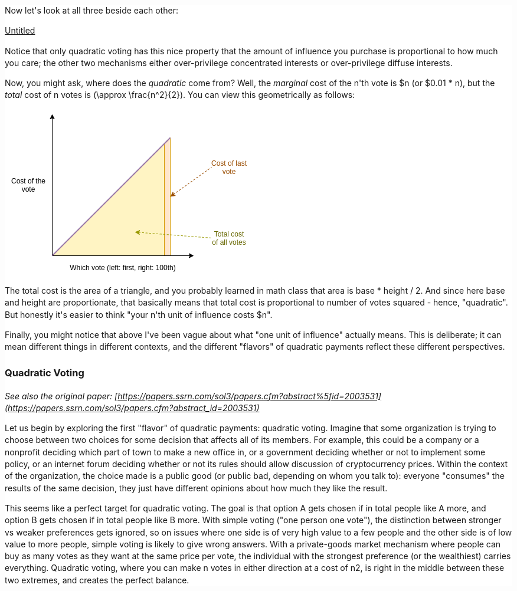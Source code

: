 Now let's look at all three beside each other:

[Untitled](Quadratic%20Payments%20A%20Primer%208acb28fa28be46db826524b9f9989592/Untitled%20Database%209177707e749c4de59838dbf271efe716.csv)

Notice that only quadratic voting has this nice property that the amount of influence you purchase is proportional to how much you care; the other two mechanisms either over-privilege concentrated interests or over-privilege diffuse interests.

Now, you might ask, where does the *quadratic* come from? Well, the *marginal* cost of the n'th vote is $n (or $0.01 * n), but the *total* cost of n votes is \(\approx \frac{n^2}{2}\). You can view this geometrically as follows:

![Quadratic%20Payments%20A%20Primer%208acb28fa28be46db826524b9f9989592/qv_triangle.png](Quadratic%20Payments%20A%20Primer%208acb28fa28be46db826524b9f9989592/qv_triangle.png)

The total cost is the area of a triangle, and you probably learned in math class that area is base * height / 2. And since here base and height are proportionate, that basically means that total cost is proportional to number of votes squared - hence, "quadratic". But honestly it's easier to think "your n'th unit of influence costs $n".

Finally, you might notice that above I've been vague about what "one unit of influence" actually means. This is deliberate; it can mean different things in different contexts, and the different "flavors" of quadratic payments reflect these different perspectives.

### Quadratic Voting

*See also the original paper: [https://papers.ssrn.com/sol3/papers.cfm?abstract%5fid=2003531](https://papers.ssrn.com/sol3/papers.cfm?abstract_id=2003531)*

Let us begin by exploring the first "flavor" of quadratic payments: quadratic voting. Imagine that some organization is trying to choose between two choices for some decision that affects all of its members. For example, this could be a company or a nonprofit deciding which part of town to make a new office in, or a government deciding whether or not to implement some policy, or an internet forum deciding whether or not its rules should allow discussion of cryptocurrency prices. Within the context of the organization, the choice made is a public good (or public bad, depending on whom you talk to): everyone "consumes" the results of the same decision, they just have different opinions about how much they like the result.

This seems like a perfect target for quadratic voting. The goal is that option A gets chosen if in total people like A more, and option B gets chosen if in total people like B more. With simple voting ("one person one vote"), the distinction between stronger vs weaker preferences gets ignored, so on issues where one side is of very high value to a few people and the other side is of low value to more people, simple voting is likely to give wrong answers. With a private-goods market mechanism where people can buy as many votes as they want at the same price per vote, the individual with the strongest preference (or the wealthiest) carries everything. Quadratic voting, where you can make n votes in either direction at a cost of n2, is right in the middle between these two extremes, and creates the perfect balance.
